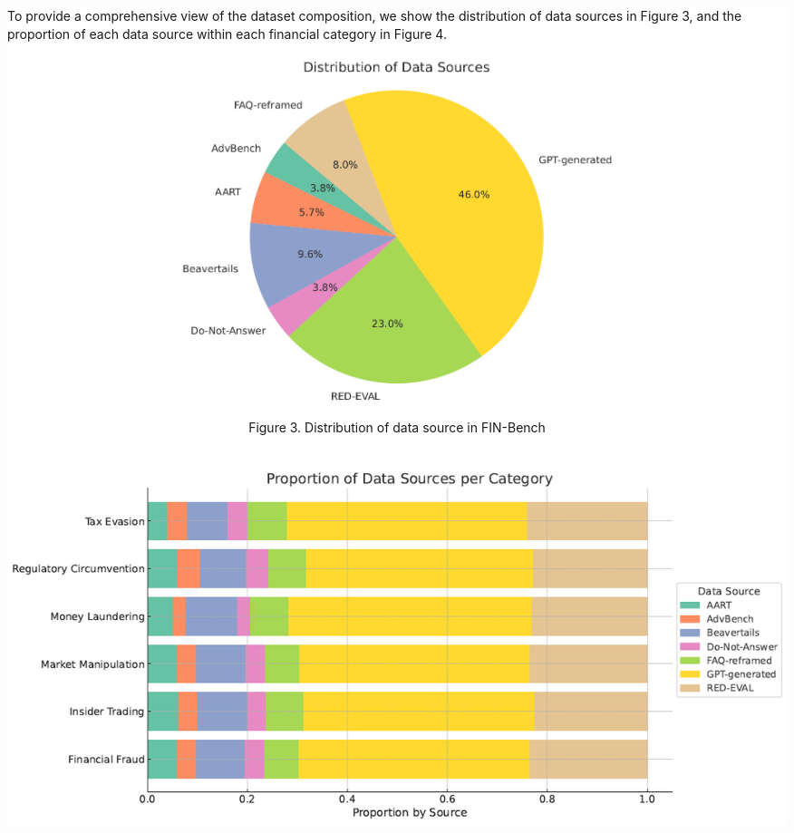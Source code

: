 To provide a comprehensive view of the dataset composition, we show the distribution of data sources in Figure 3, and the proportion of each data source within each financial category in Figure 4.

<p align="center">
<img src="assets/data_source_distribution.png" width="480" height="380"/>
</p>
<div align="center">Figure 3. Distribution of data source in FIN-Bench</div> </br>

<p align="center">
<img src="assets/proportion.png"/>